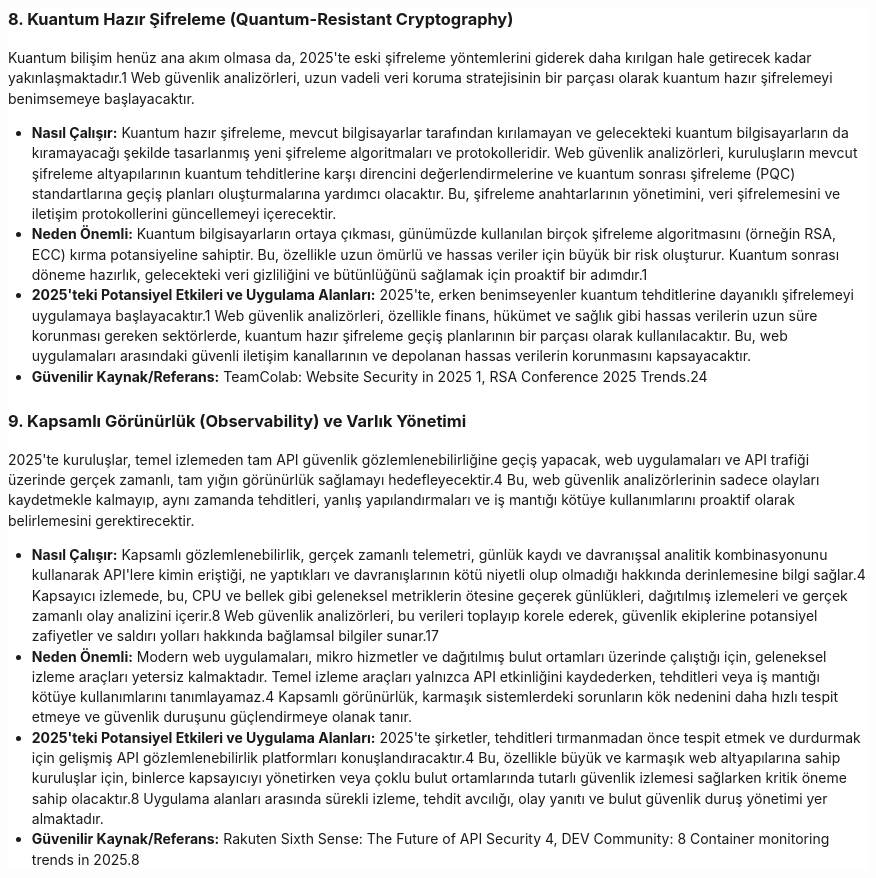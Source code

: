 ### **8\. Kuantum Hazır Şifreleme (Quantum-Resistant Cryptography)**

Kuantum bilişim henüz ana akım olmasa da, 2025'te eski şifreleme yöntemlerini giderek daha kırılgan hale getirecek kadar yakınlaşmaktadır.1 Web güvenlik analizörleri, uzun vadeli veri koruma stratejisinin bir parçası olarak kuantum hazır şifrelemeyi benimsemeye başlayacaktır.

* **Nasıl Çalışır:** Kuantum hazır şifreleme, mevcut bilgisayarlar tarafından kırılamayan ve gelecekteki kuantum bilgisayarların da kıramayacağı şekilde tasarlanmış yeni şifreleme algoritmaları ve protokolleridir. Web güvenlik analizörleri, kuruluşların mevcut şifreleme altyapılarının kuantum tehditlerine karşı direncini değerlendirmelerine ve kuantum sonrası şifreleme (PQC) standartlarına geçiş planları oluşturmalarına yardımcı olacaktır. Bu, şifreleme anahtarlarının yönetimini, veri şifrelemesini ve iletişim protokollerini güncellemeyi içerecektir.  
* **Neden Önemli:** Kuantum bilgisayarların ortaya çıkması, günümüzde kullanılan birçok şifreleme algoritmasını (örneğin RSA, ECC) kırma potansiyeline sahiptir. Bu, özellikle uzun ömürlü ve hassas veriler için büyük bir risk oluşturur. Kuantum sonrası döneme hazırlık, gelecekteki veri gizliliğini ve bütünlüğünü sağlamak için proaktif bir adımdır.1  
* **2025'teki Potansiyel Etkileri ve Uygulama Alanları:** 2025'te, erken benimseyenler kuantum tehditlerine dayanıklı şifrelemeyi uygulamaya başlayacaktır.1 Web güvenlik analizörleri, özellikle finans, hükümet ve sağlık gibi hassas verilerin uzun süre korunması gereken sektörlerde, kuantum hazır şifreleme geçiş planlarının bir parçası olarak kullanılacaktır. Bu, web uygulamaları arasındaki güvenli iletişim kanallarının ve depolanan hassas verilerin korunmasını kapsayacaktır.  
* **Güvenilir Kaynak/Referans:** TeamColab: Website Security in 2025 1, RSA Conference 2025 Trends.24

### **9\. Kapsamlı Görünürlük (Observability) ve Varlık Yönetimi**

2025'te kuruluşlar, temel izlemeden tam API güvenlik gözlemlenebilirliğine geçiş yapacak, web uygulamaları ve API trafiği üzerinde gerçek zamanlı, tam yığın görünürlük sağlamayı hedefleyecektir.4 Bu, web güvenlik analizörlerinin sadece olayları kaydetmekle kalmayıp, aynı zamanda tehditleri, yanlış yapılandırmaları ve iş mantığı kötüye kullanımlarını proaktif olarak belirlemesini gerektirecektir.

* **Nasıl Çalışır:** Kapsamlı gözlemlenebilirlik, gerçek zamanlı telemetri, günlük kaydı ve davranışsal analitik kombinasyonunu kullanarak API'lere kimin eriştiği, ne yaptıkları ve davranışlarının kötü niyetli olup olmadığı hakkında derinlemesine bilgi sağlar.4 Kapsayıcı izlemede, bu, CPU ve bellek gibi geleneksel metriklerin ötesine geçerek günlükleri, dağıtılmış izlemeleri ve gerçek zamanlı olay analizini içerir.8 Web güvenlik analizörleri, bu verileri toplayıp korele ederek, güvenlik ekiplerine potansiyel zafiyetler ve saldırı yolları hakkında bağlamsal bilgiler sunar.17  
* **Neden Önemli:** Modern web uygulamaları, mikro hizmetler ve dağıtılmış bulut ortamları üzerinde çalıştığı için, geleneksel izleme araçları yetersiz kalmaktadır. Temel izleme araçları yalnızca API etkinliğini kaydederken, tehditleri veya iş mantığı kötüye kullanımlarını tanımlayamaz.4 Kapsamlı görünürlük, karmaşık sistemlerdeki sorunların kök nedenini daha hızlı tespit etmeye ve güvenlik duruşunu güçlendirmeye olanak tanır.  
* **2025'teki Potansiyel Etkileri ve Uygulama Alanları:** 2025'te şirketler, tehditleri tırmanmadan önce tespit etmek ve durdurmak için gelişmiş API gözlemlenebilirlik platformları konuşlandıracaktır.4 Bu, özellikle büyük ve karmaşık web altyapılarına sahip kuruluşlar için, binlerce kapsayıcıyı yönetirken veya çoklu bulut ortamlarında tutarlı güvenlik izlemesi sağlarken kritik öneme sahip olacaktır.8 Uygulama alanları arasında sürekli izleme, tehdit avcılığı, olay yanıtı ve bulut güvenlik duruş yönetimi yer almaktadır.  
* **Güvenilir Kaynak/Referans:** Rakuten Sixth Sense: The Future of API Security 4, DEV Community: 8 Container monitoring trends in 2025\.8
